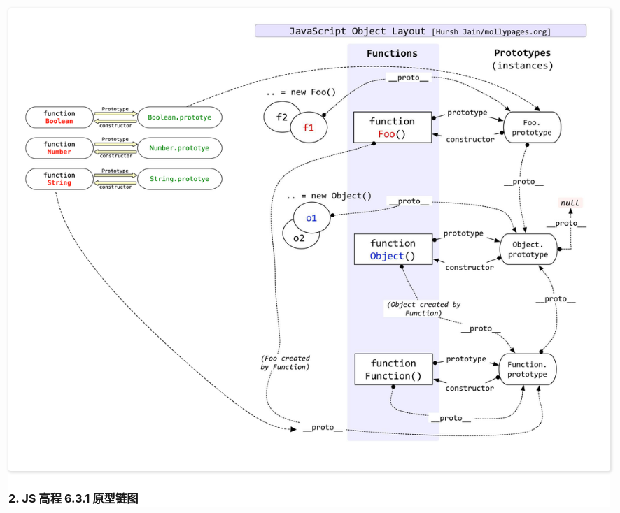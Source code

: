 <img src="./images-js-knowledge-set/prototype-image.png"
    style="margin-left: 0; border-radius: 4px;
        box-shadow: 1px 1px 3px 2px #e5e5e5">

### 2. JS 高程 6.3.1 原型链图